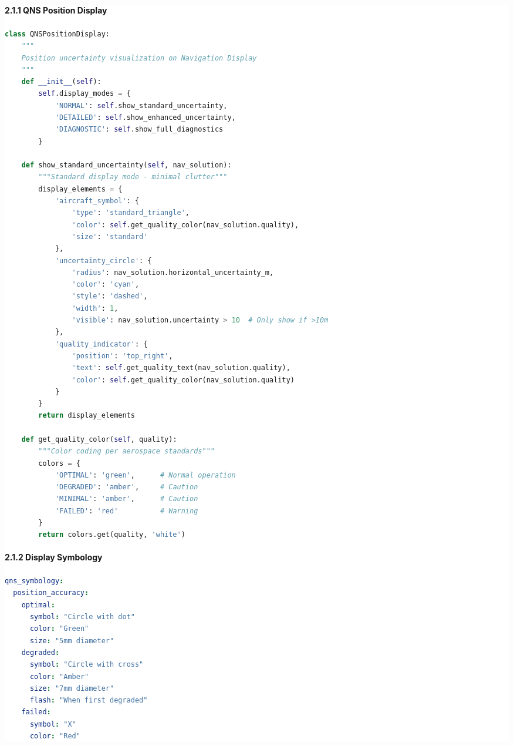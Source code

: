 #### 2.1.1 QNS Position Display

```python
class QNSPositionDisplay:
    """
    Position uncertainty visualization on Navigation Display
    """
    def __init__(self):
        self.display_modes = {
            'NORMAL': self.show_standard_uncertainty,
            'DETAILED': self.show_enhanced_uncertainty,
            'DIAGNOSTIC': self.show_full_diagnostics
        }
        
    def show_standard_uncertainty(self, nav_solution):
        """Standard display mode - minimal clutter"""
        display_elements = {
            'aircraft_symbol': {
                'type': 'standard_triangle',
                'color': self.get_quality_color(nav_solution.quality),
                'size': 'standard'
            },
            'uncertainty_circle': {
                'radius': nav_solution.horizontal_uncertainty_m,
                'color': 'cyan',
                'style': 'dashed',
                'width': 1,
                'visible': nav_solution.uncertainty > 10  # Only show if >10m
            },
            'quality_indicator': {
                'position': 'top_right',
                'text': self.get_quality_text(nav_solution.quality),
                'color': self.get_quality_color(nav_solution.quality)
            }
        }
        return display_elements
        
    def get_quality_color(self, quality):
        """Color coding per aerospace standards"""
        colors = {
            'OPTIMAL': 'green',      # Normal operation
            'DEGRADED': 'amber',     # Caution
            'MINIMAL': 'amber',      # Caution
            'FAILED': 'red'          # Warning
        }
        return colors.get(quality, 'white')
```

#### 2.1.2 Display Symbology

```yaml
qns_symbology:
  position_accuracy:
    optimal:
      symbol: "Circle with dot"
      color: "Green"
      size: "5mm diameter"
    degraded:
      symbol: "Circle with cross"
      color: "Amber"
      size: "7mm diameter"
      flash: "When first degraded"
    failed:
      symbol: "X"
      color: "Red"
```